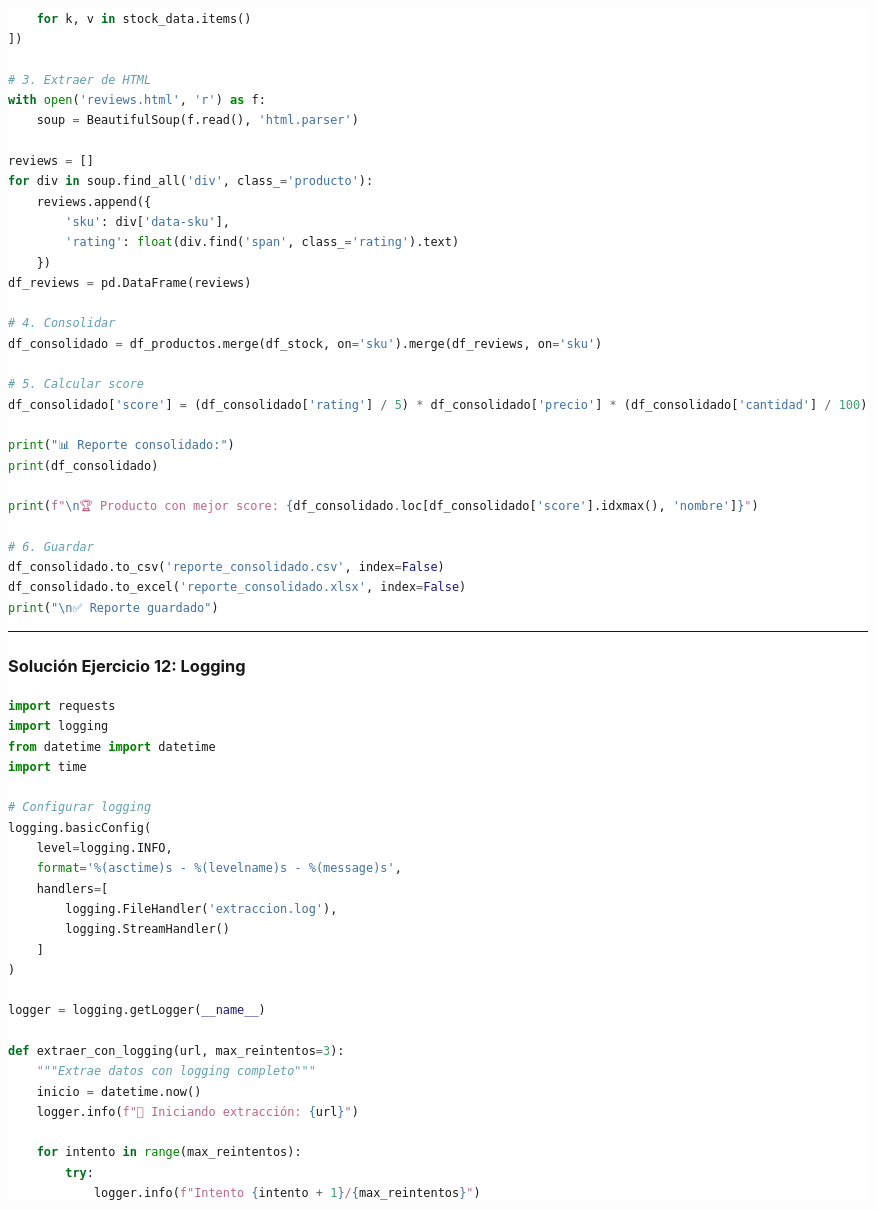 ```python
    for k, v in stock_data.items()
])

# 3. Extraer de HTML
with open('reviews.html', 'r') as f:
    soup = BeautifulSoup(f.read(), 'html.parser')

reviews = []
for div in soup.find_all('div', class_='producto'):
    reviews.append({
        'sku': div['data-sku'],
        'rating': float(div.find('span', class_='rating').text)
    })
df_reviews = pd.DataFrame(reviews)

# 4. Consolidar
df_consolidado = df_productos.merge(df_stock, on='sku').merge(df_reviews, on='sku')

# 5. Calcular score
df_consolidado['score'] = (df_consolidado['rating'] / 5) * df_consolidado['precio'] * (df_consolidado['cantidad'] / 100)

print("📊 Reporte consolidado:")
print(df_consolidado)

print(f"\n🏆 Producto con mejor score: {df_consolidado.loc[df_consolidado['score'].idxmax(), 'nombre']}")

# 6. Guardar
df_consolidado.to_csv('reporte_consolidado.csv', index=False)
df_consolidado.to_excel('reporte_consolidado.xlsx', index=False)
print("\n✅ Reporte guardado")
```

---

### Solución Ejercicio 12: Logging

```python
import requests
import logging
from datetime import datetime
import time

# Configurar logging
logging.basicConfig(
    level=logging.INFO,
    format='%(asctime)s - %(levelname)s - %(message)s',
    handlers=[
        logging.FileHandler('extraccion.log'),
        logging.StreamHandler()
    ]
)

logger = logging.getLogger(__name__)

def extraer_con_logging(url, max_reintentos=3):
    """Extrae datos con logging completo"""
    inicio = datetime.now()
    logger.info(f"🚀 Iniciando extracción: {url}")

    for intento in range(max_reintentos):
        try:
            logger.info(f"Intento {intento + 1}/{max_reintentos}")
```